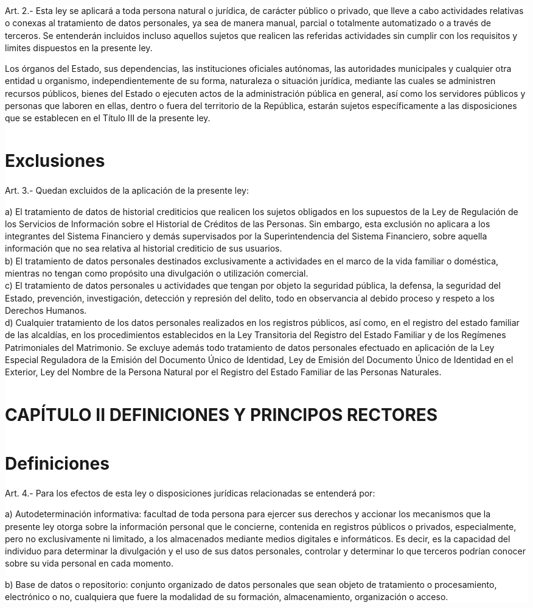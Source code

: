 Art. 2.- Esta ley se aplicará a toda persona natural o jurídica, de carácter público o privado, que lleve a cabo actividades relativas o conexas al tratamiento de datos personales, ya sea de manera manual, parcial o totalmente automatizado o a través de terceros. Se entenderán incluidos incluso aquellos sujetos que realicen las referidas actividades sin cumplir con los requisitos y limites dispuestos en la presente ley.

Los órganos del Estado, sus dependencias, las instituciones oficiales autónomas, las autoridades municipales y cualquier otra entidad u organismo, independientemente de su forma, naturaleza o situación jurídica, mediante las cuales se administren recursos públicos, bienes del Estado o ejecuten actos de la administración pública en general, así como los servidores públicos y personas que laboren en ellas, dentro o fuera del territorio de la República, estarán sujetos específicamente a las disposiciones que se establecen en el Título III de la presente ley.

# Exclusiones

Art. 3.- Quedan excluidos de la aplicación de la presente ley:

a) El tratamiento de datos de historial crediticios que realicen los sujetos obligados en los supuestos de la Ley de Regulación de los Servicios de Información sobre el Historial de Créditos de las Personas. Sin embargo, esta exclusión no aplicara a los integrantes del Sistema Financiero y demás supervisados por la Superintendencia del Sistema Financiero, sobre aquella información que no sea relativa al historial crediticio de sus usuarios.   
b) El tratamiento de datos personales destinados exclusivamente a actividades en el marco de la vida familiar o doméstica, mientras no tengan como propósito una divulgación o utilización comercial.   
c) El tratamiento de datos personales u actividades que tengan por objeto la seguridad pública, la defensa, la seguridad del Estado, prevención, investigación, detección y represión del delito, todo en observancia al debido proceso y respeto a los Derechos Humanos.   
d) Cualquier tratamiento de los datos personales realizados en los registros públicos, así como, en el registro del estado familiar de las alcaldías, en los procedimientos establecidos en la Ley Transitoria del Registro del Estado Familiar y de los Regímenes Patrimoniales del Matrimonio. Se excluye además todo tratamiento de datos personales efectuado en aplicación de la Ley Especial Reguladora de la Emisión del Documento Único de Identidad, Ley de Emisión del Documento Único de Identidad en el Exterior, Ley del Nombre de la Persona Natural por el Registro del Estado Familiar de las Personas Naturales.

# CAPÍTULO II DEFINICIONES Y PRINCIPOS RECTORES

# Definiciones

Art. 4.- Para los efectos de esta ley o disposiciones jurídicas relacionadas se entenderá por:

a) Autodeterminación informativa: facultad de toda persona para ejercer sus derechos y accionar los mecanismos que la presente ley otorga sobre la información personal que le concierne, contenida en registros públicos o privados, especialmente, pero no exclusivamente ni limitado, a los almacenados mediante medios digitales e informáticos. Es decir, es la capacidad del individuo para determinar la divulgación y el uso de sus datos personales, controlar y determinar lo que terceros podrían conocer sobre su vida personal en cada momento.

b) Base de datos o repositorio: conjunto organizado de datos personales que sean objeto de tratamiento o procesamiento, electrónico o no, cualquiera que fuere la modalidad de su formación, almacenamiento, organización o acceso.

